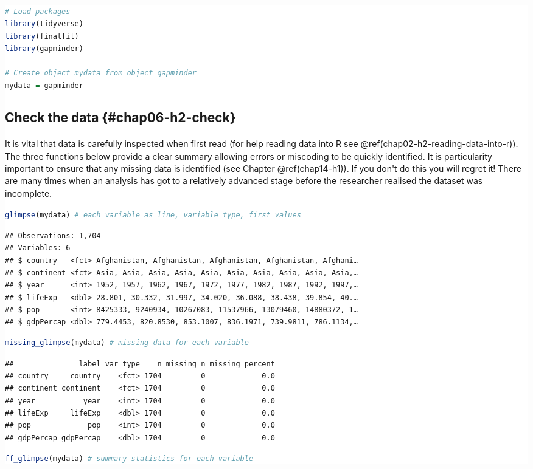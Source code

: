 
```r
# Load packages
library(tidyverse)
library(finalfit)
library(gapminder)

# Create object mydata from object gapminder
mydata = gapminder
```

## Check the data {#chap06-h2-check}

It is vital that data is carefully inspected when first read (for help reading data into R see \@ref(chap02-h2-reading-data-into-r)).
The three functions below provide a clear summary allowing errors or miscoding to be quickly identified. 
It is particularity important to ensure that any missing data is identified (see Chapter \@ref(chap14-h1)). 
If you don't do this you will regret it! 
There are many times when an analysis has got to a relatively advanced stage before the researcher realised the dataset was incomplete. 


```r
glimpse(mydata) # each variable as line, variable type, first values
```

```
## Observations: 1,704
## Variables: 6
## $ country   <fct> Afghanistan, Afghanistan, Afghanistan, Afghanistan, Afghani…
## $ continent <fct> Asia, Asia, Asia, Asia, Asia, Asia, Asia, Asia, Asia, Asia,…
## $ year      <int> 1952, 1957, 1962, 1967, 1972, 1977, 1982, 1987, 1992, 1997,…
## $ lifeExp   <dbl> 28.801, 30.332, 31.997, 34.020, 36.088, 38.438, 39.854, 40.…
## $ pop       <int> 8425333, 9240934, 10267083, 11537966, 13079460, 14880372, 1…
## $ gdpPercap <dbl> 779.4453, 820.8530, 853.1007, 836.1971, 739.9811, 786.1134,…
```

```r
missing_glimpse(mydata) # missing data for each variable
```

```
##               label var_type    n missing_n missing_percent
## country     country    <fct> 1704         0             0.0
## continent continent    <fct> 1704         0             0.0
## year           year    <int> 1704         0             0.0
## lifeExp     lifeExp    <dbl> 1704         0             0.0
## pop             pop    <int> 1704         0             0.0
## gdpPercap gdpPercap    <dbl> 1704         0             0.0
```


```r
ff_glimpse(mydata) # summary statistics for each variable
```
